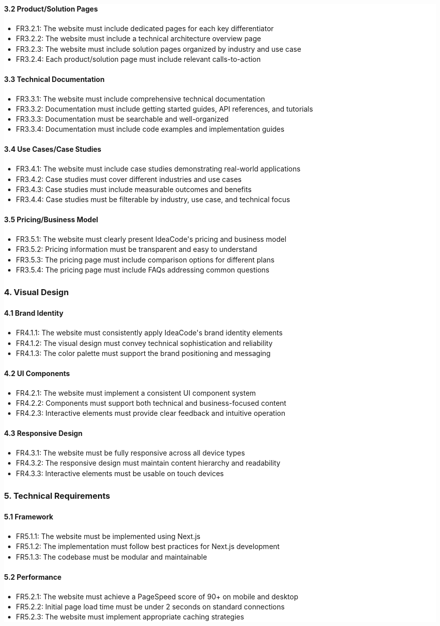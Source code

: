 #### 3.2 Product/Solution Pages
- FR3.2.1: The website must include dedicated pages for each key differentiator
- FR3.2.2: The website must include a technical architecture overview page
- FR3.2.3: The website must include solution pages organized by industry and use case
- FR3.2.4: Each product/solution page must include relevant calls-to-action

#### 3.3 Technical Documentation
- FR3.3.1: The website must include comprehensive technical documentation
- FR3.3.2: Documentation must include getting started guides, API references, and tutorials
- FR3.3.3: Documentation must be searchable and well-organized
- FR3.3.4: Documentation must include code examples and implementation guides

#### 3.4 Use Cases/Case Studies
- FR3.4.1: The website must include case studies demonstrating real-world applications
- FR3.4.2: Case studies must cover different industries and use cases
- FR3.4.3: Case studies must include measurable outcomes and benefits
- FR3.4.4: Case studies must be filterable by industry, use case, and technical focus

#### 3.5 Pricing/Business Model
- FR3.5.1: The website must clearly present IdeaCode's pricing and business model
- FR3.5.2: Pricing information must be transparent and easy to understand
- FR3.5.3: The pricing page must include comparison options for different plans
- FR3.5.4: The pricing page must include FAQs addressing common questions

### 4. Visual Design

#### 4.1 Brand Identity
- FR4.1.1: The website must consistently apply IdeaCode's brand identity elements
- FR4.1.2: The visual design must convey technical sophistication and reliability
- FR4.1.3: The color palette must support the brand positioning and messaging

#### 4.2 UI Components
- FR4.2.1: The website must implement a consistent UI component system
- FR4.2.2: Components must support both technical and business-focused content
- FR4.2.3: Interactive elements must provide clear feedback and intuitive operation

#### 4.3 Responsive Design
- FR4.3.1: The website must be fully responsive across all device types
- FR4.3.2: The responsive design must maintain content hierarchy and readability
- FR4.3.3: Interactive elements must be usable on touch devices

### 5. Technical Requirements

#### 5.1 Framework
- FR5.1.1: The website must be implemented using Next.js
- FR5.1.2: The implementation must follow best practices for Next.js development
- FR5.1.3: The codebase must be modular and maintainable

#### 5.2 Performance
- FR5.2.1: The website must achieve a PageSpeed score of 90+ on mobile and desktop
- FR5.2.2: Initial page load time must be under 2 seconds on standard connections
- FR5.2.3: The website must implement appropriate caching strategies
